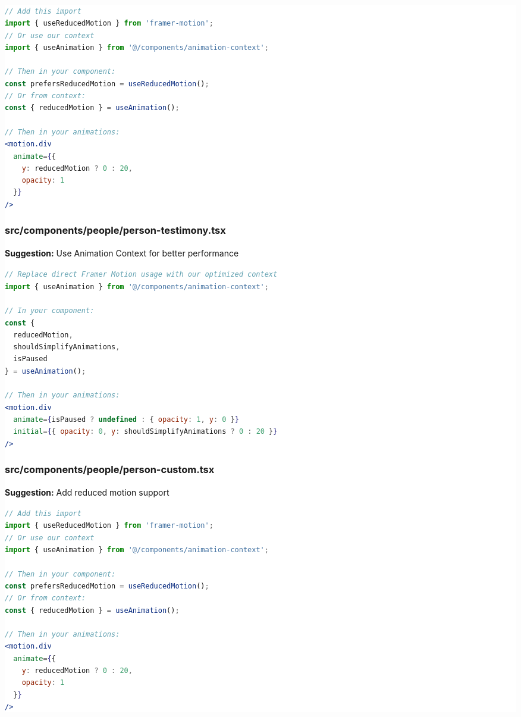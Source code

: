 ```jsx
// Add this import
import { useReducedMotion } from 'framer-motion';
// Or use our context
import { useAnimation } from '@/components/animation-context';

// Then in your component:
const prefersReducedMotion = useReducedMotion();
// Or from context:
const { reducedMotion } = useAnimation();

// Then in your animations:
<motion.div
  animate={{ 
    y: reducedMotion ? 0 : 20,
    opacity: 1 
  }}
/>
```


### src/components/people/person-testimony.tsx
**Suggestion:** Use Animation Context for better performance

```jsx
// Replace direct Framer Motion usage with our optimized context
import { useAnimation } from '@/components/animation-context';

// In your component:
const { 
  reducedMotion,
  shouldSimplifyAnimations,
  isPaused
} = useAnimation();

// Then in your animations:
<motion.div
  animate={isPaused ? undefined : { opacity: 1, y: 0 }}
  initial={{ opacity: 0, y: shouldSimplifyAnimations ? 0 : 20 }}
/>
```


### src/components/people/person-custom.tsx
**Suggestion:** Add reduced motion support

```jsx
// Add this import
import { useReducedMotion } from 'framer-motion';
// Or use our context
import { useAnimation } from '@/components/animation-context';

// Then in your component:
const prefersReducedMotion = useReducedMotion();
// Or from context:
const { reducedMotion } = useAnimation();

// Then in your animations:
<motion.div
  animate={{ 
    y: reducedMotion ? 0 : 20,
    opacity: 1 
  }}
/>
```

